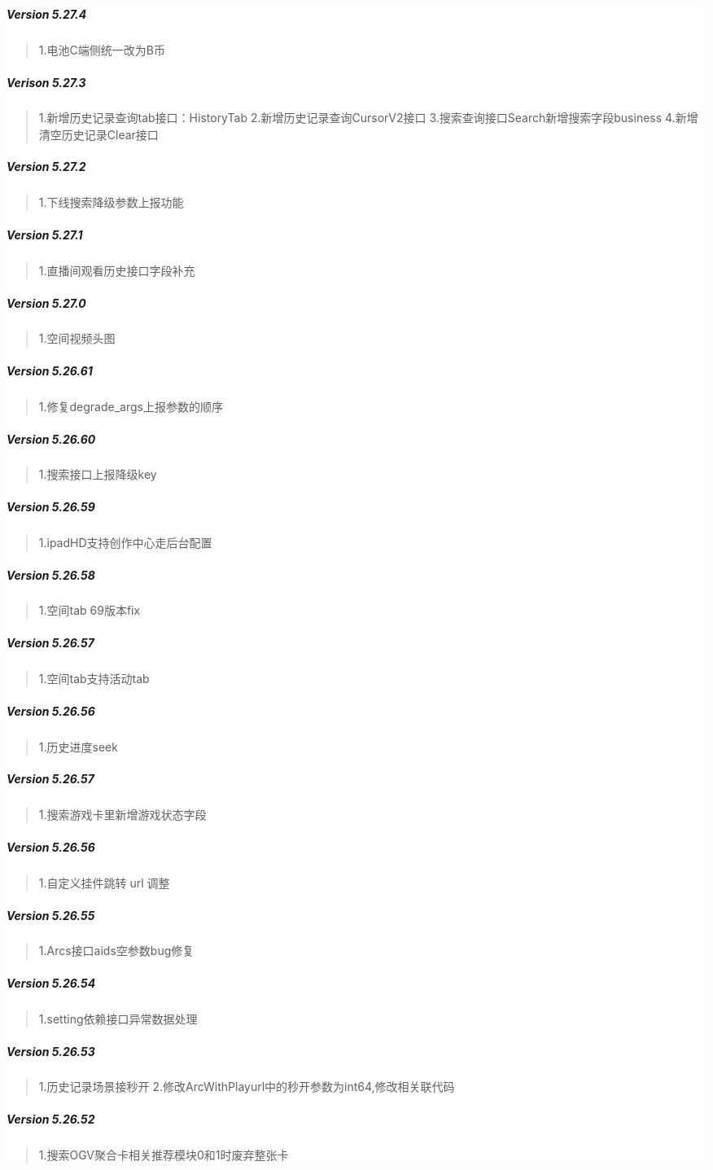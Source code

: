 ##### Version 5.27.4
> 1.电池C端侧统一改为B币

##### Verison 5.27.3
> 1.新增历史记录查询tab接口：HistoryTab
> 2.新增历史记录查询CursorV2接口
> 3.搜索查询接口Search新增搜索字段business
> 4.新增清空历史记录Clear接口

##### Version 5.27.2
> 1.下线搜索降级参数上报功能

##### Version 5.27.1
> 1.直播间观看历史接口字段补充

##### Version 5.27.0
> 1.空间视频头图

##### Version 5.26.61
> 1.修复degrade_args上报参数的顺序

##### Version 5.26.60
> 1.搜索接口上报降级key

##### Version 5.26.59
> 1.ipadHD支持创作中心走后台配置

##### Version 5.26.58
> 1.空间tab 69版本fix

##### Version 5.26.57
> 1.空间tab支持活动tab

##### Version 5.26.56
> 1.历史进度seek

##### Version 5.26.57
> 1.搜索游戏卡里新增游戏状态字段

##### Version 5.26.56
> 1.自定义挂件跳转 url 调整

##### Version 5.26.55
> 1.Arcs接口aids空参数bug修复

##### Version 5.26.54
> 1.setting依赖接口异常数据处理

##### Version 5.26.53
> 1.历史记录场景接秒开
> 2.修改ArcWithPlayurl中的秒开参数为int64,修改相关联代码

##### Version 5.26.52
> 1.搜索OGV聚合卡相关推荐模块0和1时废弃整张卡
